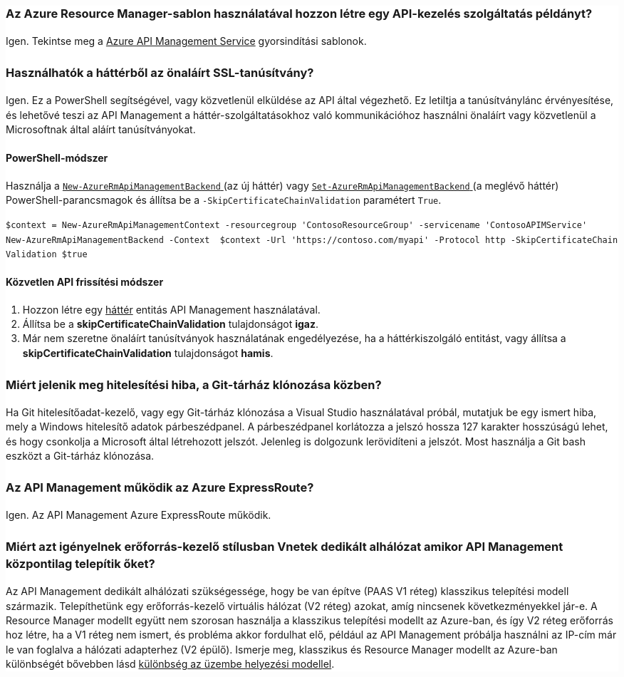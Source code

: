 ### <a name="can-i-use-an-azure-resource-manager-template-to-create-an-api-management-service-instance"></a>Az Azure Resource Manager-sablon használatával hozzon létre egy API-kezelés szolgáltatás példányt?
Igen. Tekintse meg a [Azure API Management Service](http://aka.ms/apimtemplate) gyorsindítási sablonok.

### <a name="can-i-use-a-self-signed-ssl-certificate-for-a-back-end"></a>Használhatók a háttérből az önaláírt SSL-tanúsítvány?
Igen. Ez a PowerShell segítségével, vagy közvetlenül elküldése az API által végezhető. Ez letiltja a tanúsítványlánc érvényesítése, és lehetővé teszi az API Management a háttér-szolgáltatásokhoz való kommunikációhoz használni önaláírt vagy közvetlenül a Microsoftnak által aláírt tanúsítványokat.

#### <a name="powershell-method"></a>PowerShell-módszer ####
Használja a [ `New-AzureRmApiManagementBackend` ](https://docs.microsoft.com/powershell/module/azurerm.apimanagement/new-azurermapimanagementbackend) (az új háttér) vagy [ `Set-AzureRmApiManagementBackend` ](https://docs.microsoft.com/powershell/module/azurerm.apimanagement/set-azurermapimanagementbackend) (a meglévő háttér) PowerShell-parancsmagok és állítsa be a `-SkipCertificateChainValidation` paramétert `True`. 

```
$context = New-AzureRmApiManagementContext -resourcegroup 'ContosoResourceGroup' -servicename 'ContosoAPIMService'
New-AzureRmApiManagementBackend -Context  $context -Url 'https://contoso.com/myapi' -Protocol http -SkipCertificateChainValidation $true
```

#### <a name="direct-api-update-method"></a>Közvetlen API frissítési módszer ####
1. Hozzon létre egy [háttér](https://msdn.microsoft.com/library/azure/dn935030.aspx) entitás API Management használatával.       
2. Állítsa be a **skipCertificateChainValidation** tulajdonságot **igaz**.     
3. Már nem szeretne önaláírt tanúsítványok használatának engedélyezése, ha a háttérkiszolgáló entitást, vagy állítsa a **skipCertificateChainValidation** tulajdonságot **hamis**.

### <a name="why-do-i-get-an-authentication-failure-when-i-try-to-clone-a-git-repository"></a>Miért jelenik meg hitelesítési hiba, a Git-tárház klónozása közben?
Ha Git hitelesítőadat-kezelő, vagy egy Git-tárház klónozása a Visual Studio használatával próbál, mutatjuk be egy ismert hiba, mely a Windows hitelesítő adatok párbeszédpanel. A párbeszédpanel korlátozza a jelszó hossza 127 karakter hosszúságú lehet, és hogy csonkolja a Microsoft által létrehozott jelszót. Jelenleg is dolgozunk lerövidíteni a jelszót. Most használja a Git bash eszközt a Git-tárház klónozása.

### <a name="does-api-management-work-with-azure-expressroute"></a>Az API Management működik az Azure ExpressRoute?
Igen. Az API Management Azure ExpressRoute működik.

### <a name="why-do-we-require-a-dedicated-subnet-in-resource-manager-style-vnets-when-api-management-is-deployed-into-them"></a>Miért azt igényelnek erőforrás-kezelő stílusban Vnetek dedikált alhálózat amikor API Management központilag telepítik őket?
Az API Management dedikált alhálózati szükségessége, hogy be van építve (PAAS V1 réteg) klasszikus telepítési modell származik. Telepíthetünk egy erőforrás-kezelő virtuális hálózat (V2 réteg) azokat, amíg nincsenek következményekkel jár-e. A Resource Manager modellt együtt nem szorosan használja a klasszikus telepítési modellt az Azure-ban, és így V2 réteg erőforrás hoz létre, ha a V1 réteg nem ismert, és probléma akkor fordulhat elő, például az API Management próbálja használni az IP-cím már le van foglalva a hálózati adapterhez  (V2 épülő).
Ismerje meg, klasszikus és Resource Manager modellt az Azure-ban különbségét bővebben lásd [különbség az üzembe helyezési modellel](../azure-resource-manager/resource-manager-deployment-model.md).